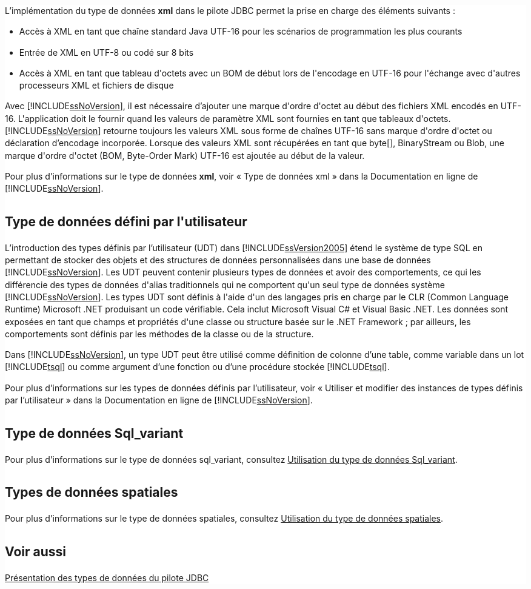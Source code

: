 L’implémentation du type de données **xml** dans le pilote JDBC permet la prise en charge des éléments suivants :  
  
- Accès à XML en tant que chaîne standard Java UTF-16 pour les scénarios de programmation les plus courants  
  
- Entrée de XML en UTF-8 ou codé sur 8 bits  
  
- Accès à XML en tant que tableau d'octets avec un BOM de début lors de l'encodage en UTF-16 pour l'échange avec d'autres processeurs XML et fichiers de disque  
  
Avec [!INCLUDE[ssNoVersion](../../includes/ssnoversion-md.md)], il est nécessaire d’ajouter une marque d'ordre d'octet au début des fichiers XML encodés en UTF-16. L'application doit le fournir quand les valeurs de paramètre XML sont fournies en tant que tableaux d'octets. [!INCLUDE[ssNoVersion](../../includes/ssnoversion-md.md)] retourne toujours les valeurs XML sous forme de chaînes UTF-16 sans marque d'ordre d'octet ou déclaration d’encodage incorporée. Lorsque des valeurs XML sont récupérées en tant que byte[], BinaryStream ou Blob, une marque d'ordre d'octet (BOM, Byte-Order Mark) UTF-16 est ajoutée au début de la valeur.  
  
Pour plus d’informations sur le type de données **xml**, voir « Type de données xml » dans la Documentation en ligne de [!INCLUDE[ssNoVersion](../../includes/ssnoversion-md.md)].  
  
## <a name="user-defined-data-type"></a>Type de données défini par l'utilisateur  

L’introduction des types définis par l’utilisateur (UDT) dans [!INCLUDE[ssVersion2005](../../includes/ssversion2005-md.md)] étend le système de type SQL en permettant de stocker des objets et des structures de données personnalisées dans une base de données [!INCLUDE[ssNoVersion](../../includes/ssnoversion-md.md)]. Les UDT peuvent contenir plusieurs types de données et avoir des comportements, ce qui les différencie des types de données d'alias traditionnels qui ne comportent qu'un seul type de données système [!INCLUDE[ssNoVersion](../../includes/ssnoversion-md.md)]. Les types UDT sont définis à l'aide d'un des langages pris en charge par le CLR (Common Language Runtime) Microsoft .NET produisant un code vérifiable. Cela inclut Microsoft Visual C# et Visual Basic .NET. Les données sont exposées en tant que champs et propriétés d'une classe ou structure basée sur le .NET Framework ; par ailleurs, les comportements sont définis par les méthodes de la classe ou de la structure.  
  
Dans [!INCLUDE[ssNoVersion](../../includes/ssnoversion-md.md)], un type UDT peut être utilisé comme définition de colonne d’une table, comme variable dans un lot [!INCLUDE[tsql](../../includes/tsql-md.md)] ou comme argument d’une fonction ou d’une procédure stockée [!INCLUDE[tsql](../../includes/tsql-md.md)].  
  
Pour plus d’informations sur les types de données définis par l’utilisateur, voir « Utiliser et modifier des instances de types définis par l’utilisateur » dans la Documentation en ligne de [!INCLUDE[ssNoVersion](../../includes/ssnoversion-md.md)].  
  
## <a name="sql_variant-data-type"></a>Type de données Sql_variant

Pour plus d’informations sur le type de données sql_variant, consultez [Utilisation du type de données Sql_variant](using-sql-variant-datatype.md).  

## <a name="spatial-data-types"></a>Types de données spatiales

Pour plus d’informations sur le type de données spatiales, consultez [Utilisation du type de données spatiales](use-spatial-datatypes.md).  

## <a name="see-also"></a>Voir aussi

[Présentation des types de données du pilote JDBC](understanding-the-jdbc-driver-data-types.md)  
